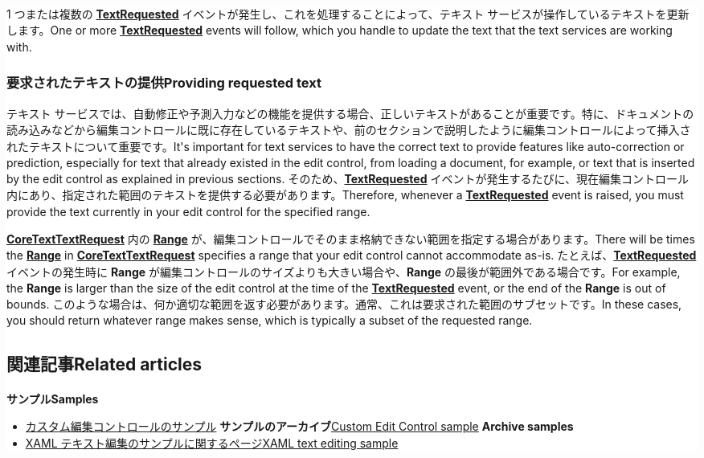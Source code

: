 <span data-ttu-id="9e07b-210">1 つまたは複数の [**TextRequested**](https://msdn.microsoft.com/library/windows/apps/dn958175) イベントが発生し、これを処理することによって、テキスト サービスが操作しているテキストを更新します。</span><span class="sxs-lookup"><span data-stu-id="9e07b-210">One or more [**TextRequested**](https://msdn.microsoft.com/library/windows/apps/dn958175) events will follow, which you handle to update the text that the text services are working with.</span></span>

### <a name="providing-requested-text"></a><span data-ttu-id="9e07b-211">要求されたテキストの提供</span><span class="sxs-lookup"><span data-stu-id="9e07b-211">Providing requested text</span></span>

<span data-ttu-id="9e07b-212">テキスト サービスでは、自動修正や予測入力などの機能を提供する場合、正しいテキストがあることが重要です。特に、ドキュメントの読み込みなどから編集コントロールに既に存在しているテキストや、前のセクションで説明したように編集コントロールによって挿入されたテキストについて重要です。</span><span class="sxs-lookup"><span data-stu-id="9e07b-212">It's important for text services to have the correct text to provide features like auto-correction or prediction, especially for text that already existed in the edit control, from loading a document, for example, or text that is inserted by the edit control as explained in previous sections.</span></span> <span data-ttu-id="9e07b-213">そのため、[**TextRequested**](https://msdn.microsoft.com/library/windows/apps/dn958175) イベントが発生するたびに、現在編集コントロール内にあり、指定された範囲のテキストを提供する必要があります。</span><span class="sxs-lookup"><span data-stu-id="9e07b-213">Therefore, whenever a [**TextRequested**](https://msdn.microsoft.com/library/windows/apps/dn958175) event is raised, you must provide the text currently in your edit control for the specified range.</span></span>

<span data-ttu-id="9e07b-214">[**CoreTextTextRequest**](https://msdn.microsoft.com/library/windows/apps/dn958221) 内の [**Range**](https://msdn.microsoft.com/library/windows/apps/dn958227) が、編集コントロールでそのまま格納できない範囲を指定する場合があります。</span><span class="sxs-lookup"><span data-stu-id="9e07b-214">There will be times the [**Range**](https://msdn.microsoft.com/library/windows/apps/dn958227) in [**CoreTextTextRequest**](https://msdn.microsoft.com/library/windows/apps/dn958221) specifies a range that your edit control cannot accommodate as-is.</span></span> <span data-ttu-id="9e07b-215">たとえば、[**TextRequested**](https://msdn.microsoft.com/library/windows/apps/dn958175) イベントの発生時に **Range** が編集コントロールのサイズよりも大きい場合や、**Range** の最後が範囲外である場合です。</span><span class="sxs-lookup"><span data-stu-id="9e07b-215">For example, the **Range** is larger than the size of the edit control at the time of the [**TextRequested**](https://msdn.microsoft.com/library/windows/apps/dn958175) event, or the end of the **Range** is out of bounds.</span></span> <span data-ttu-id="9e07b-216">このような場合は、何か適切な範囲を返す必要があります。通常、これは要求された範囲のサブセットです。</span><span class="sxs-lookup"><span data-stu-id="9e07b-216">In these cases, you should return whatever range makes sense, which is typically a subset of the requested range.</span></span>

## <a name="related-articles"></a><span data-ttu-id="9e07b-217">関連記事</span><span class="sxs-lookup"><span data-stu-id="9e07b-217">Related articles</span></span>

**<span data-ttu-id="9e07b-218">サンプル</span><span class="sxs-lookup"><span data-stu-id="9e07b-218">Samples</span></span>**
* <span data-ttu-id="9e07b-219">[カスタム編集コントロールのサンプル](https://go.microsoft.com/fwlink/?linkid=831024)
**サンプルのアーカイブ**</span><span class="sxs-lookup"><span data-stu-id="9e07b-219">[Custom Edit Control sample](https://go.microsoft.com/fwlink/?linkid=831024) 
**Archive samples**</span></span>
* [<span data-ttu-id="9e07b-220">XAML テキスト編集のサンプルに関するページ</span><span class="sxs-lookup"><span data-stu-id="9e07b-220">XAML text editing sample</span></span>](http://go.microsoft.com/fwlink/p/?LinkID=251417)


